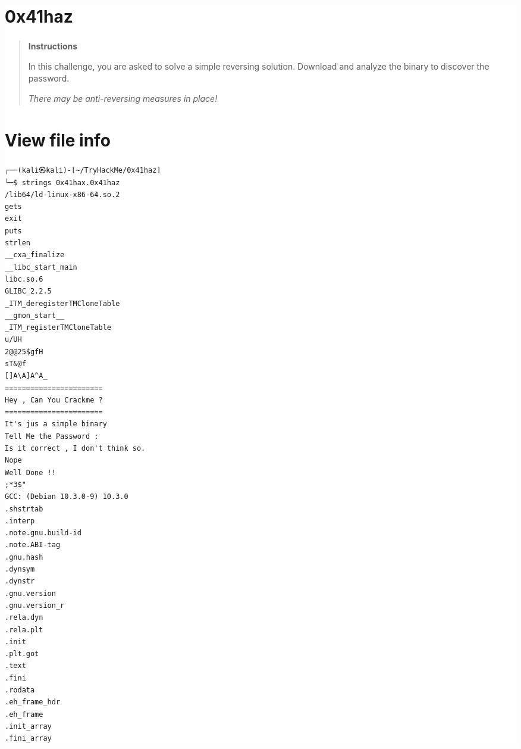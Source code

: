 # 0x41haz

> ****************Instructions****************
> 
> 
> In this challenge, you are asked to solve a simple reversing solution. Download and analyze the binary to discover the password.
> 
> *There may be anti-reversing measures in place!*
> 

# View file info

```
┌──(kali㉿kali)-[~/TryHackMe/0x41haz]
└─$ strings 0x41hax.0x41haz 
/lib64/ld-linux-x86-64.so.2
gets
exit
puts
strlen
__cxa_finalize
__libc_start_main
libc.so.6
GLIBC_2.2.5
_ITM_deregisterTMCloneTable
__gmon_start__
_ITM_registerTMCloneTable
u/UH
2@@25$gfH
sT&@f
[]A\A]A^A_
=======================
Hey , Can You Crackme ?
=======================
It's jus a simple binary 
Tell Me the Password :
Is it correct , I don't think so.
Nope
Well Done !!
;*3$"
GCC: (Debian 10.3.0-9) 10.3.0
.shstrtab
.interp
.note.gnu.build-id
.note.ABI-tag
.gnu.hash
.dynsym
.dynstr
.gnu.version
.gnu.version_r
.rela.dyn
.rela.plt
.init
.plt.got
.text
.fini
.rodata
.eh_frame_hdr
.eh_frame
.init_array
.fini_array
```